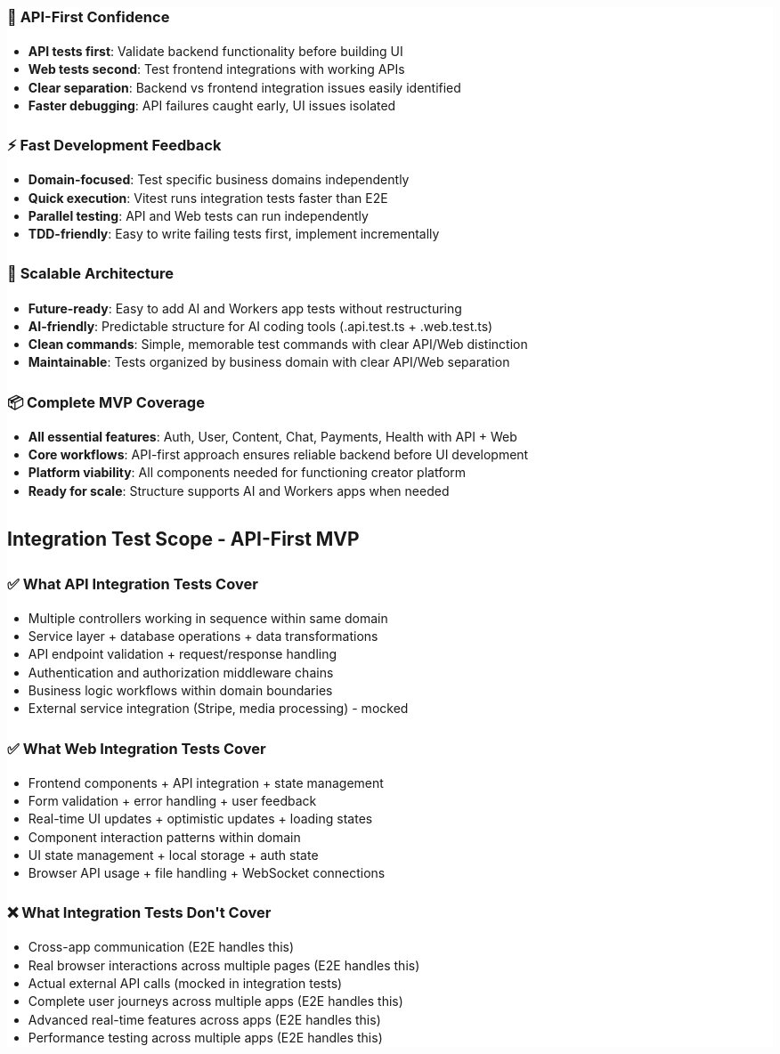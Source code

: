 ### 🚀 **API-First Confidence**
- **API tests first**: Validate backend functionality before building UI
- **Web tests second**: Test frontend integrations with working APIs
- **Clear separation**: Backend vs frontend integration issues easily identified
- **Faster debugging**: API failures caught early, UI issues isolated

### ⚡ **Fast Development Feedback**
- **Domain-focused**: Test specific business domains independently
- **Quick execution**: Vitest runs integration tests faster than E2E
- **Parallel testing**: API and Web tests can run independently
- **TDD-friendly**: Easy to write failing tests first, implement incrementally

### 🔧 **Scalable Architecture**
- **Future-ready**: Easy to add AI and Workers app tests without restructuring
- **AI-friendly**: Predictable structure for AI coding tools (.api.test.ts + .web.test.ts)
- **Clean commands**: Simple, memorable test commands with clear API/Web distinction
- **Maintainable**: Tests organized by business domain with clear API/Web separation

### 📦 **Complete MVP Coverage**
- **All essential features**: Auth, User, Content, Chat, Payments, Health with API + Web
- **Core workflows**: API-first approach ensures reliable backend before UI development
- **Platform viability**: All components needed for functioning creator platform
- **Ready for scale**: Structure supports AI and Workers apps when needed

## Integration Test Scope - API-First MVP

### ✅ **What API Integration Tests Cover**
- Multiple controllers working in sequence within same domain
- Service layer + database operations + data transformations
- API endpoint validation + request/response handling
- Authentication and authorization middleware chains
- Business logic workflows within domain boundaries
- External service integration (Stripe, media processing) - mocked

### ✅ **What Web Integration Tests Cover**
- Frontend components + API integration + state management
- Form validation + error handling + user feedback
- Real-time UI updates + optimistic updates + loading states
- Component interaction patterns within domain
- UI state management + local storage + auth state
- Browser API usage + file handling + WebSocket connections

### ❌ **What Integration Tests Don't Cover**
- Cross-app communication (E2E handles this)
- Real browser interactions across multiple pages (E2E handles this)
- Actual external API calls (mocked in integration tests)
- Complete user journeys across multiple apps (E2E handles this)
- Advanced real-time features across apps (E2E handles this)
- Performance testing across multiple apps (E2E handles this)
